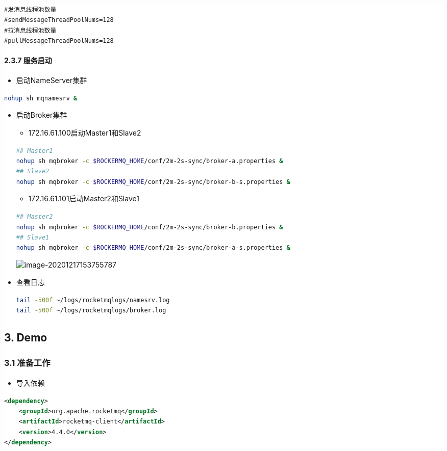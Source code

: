 ```properties
#发消息线程池数量
#sendMessageThreadPoolNums=128
#拉消息线程池数量
#pullMessageThreadPoolNums=128
```

#### 2.3.7 服务启动

- 启动NameServer集群

```sh
nohup sh mqnamesrv &
```

- 启动Broker集群

  - 172.16.61.100启动Master1和Slave2

  ```sh
  ## Master1
  nohup sh mqbroker -c $ROCKERMQ_HOME/conf/2m-2s-sync/broker-a.properties &
  ## Slave2
  nohup sh mqbroker -c $ROCKERMQ_HOME/conf/2m-2s-sync/broker-b-s.properties &
  ```

  - 172.16.61.101启动Master2和Slave1

  ```sh
  ## Master2
  nohup sh mqbroker -c $ROCKERMQ_HOME/conf/2m-2s-sync/broker-b.properties &
  ## Slave1
  nohup sh mqbroker -c $ROCKERMQ_HOME/conf/2m-2s-sync/broker-a-s.properties &
  ```

  ![image-20201217153755787](https://typora-pics-1255993109.cos.ap-guangzhou.myqcloud.com/image-20201217153755787.png)

- 查看日志

  ```sh
  tail -500f ~/logs/rocketmqlogs/namesrv.log
  tail -500f ~/logs/rocketmqlogs/broker.log
  ```

## 3. Demo

### 3.1 准备工作

- 导入依赖

```xml
<dependency>
    <groupId>org.apache.rocketmq</groupId>
    <artifactId>rocketmq-client</artifactId>
    <version>4.4.0</version>
</dependency>
```
